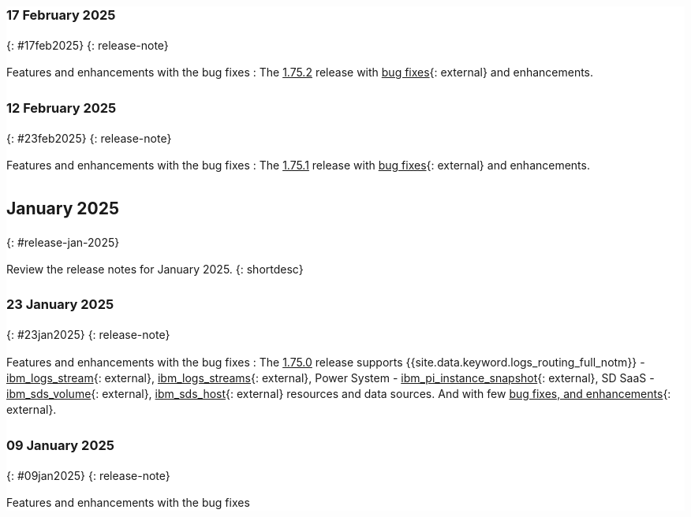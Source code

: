 ### 17 February 2025
{: #17feb2025}
{: release-note}

Features and enhancements with the bug fixes
:   The [1.75.2](https://github.com/IBM-Cloud/terraform-provider-ibm/releases/tag/v1.75.2) release with [bug fixes](https://github.com/IBM-Cloud/terraform-provider-ibm/releases/tag/v1.75.2){: external} and enhancements.

### 12 February 2025
{: #23feb2025}
{: release-note}

Features and enhancements with the bug fixes
:   The [1.75.1](https://github.com/IBM-Cloud/terraform-provider-ibm/releases/tag/v1.75.1) release with [bug fixes](https://github.com/IBM-Cloud/terraform-provider-ibm/releases/tag/v1.75.1){: external} and enhancements.

## January 2025
{: #release-jan-2025}

Review the release notes for January 2025.
{: shortdesc}

### 23 January 2025
{: #23jan2025}
{: release-note}

Features and enhancements with the bug fixes
:   The [1.75.0](https://github.com/IBM-Cloud/terraform-provider-ibm/releases/tag/v1.75.0) release supports {{site.data.keyword.logs_routing_full_notm}} - [ibm_logs_stream](https://registry.terraform.io/providers/IBM-Cloud/ibm/latest/docs/resources/logs_stream){: external}, [ibm_logs_streams](https://registry.terraform.io/providers/IBM-Cloud/ibm/latest/docs/data-sources/logs_streams){: external}, Power System - [ibm_pi_instance_snapshot](https://registry.terraform.io/providers/IBM-Cloud/ibm/latest/docs/data-sources/pi_instance_snapshot){: external}, SD SaaS - [ibm_sds_volume](https://registry.terraform.io/providers/IBM-Cloud/ibm/latest/docs/resources/sds_volume){: external}, [ibm_sds_host](https://registry.terraform.io/providers/IBM-Cloud/ibm/latest/docs/resources/sds_host){: external} resources and data sources. And with few [bug fixes, and enhancements](https://github.com/IBM-Cloud/terraform-provider-ibm/releases/tag/v1.75.0){: external}.

### 09 January 2025
{: #09jan2025}
{: release-note}

Features and enhancements with the bug fixes